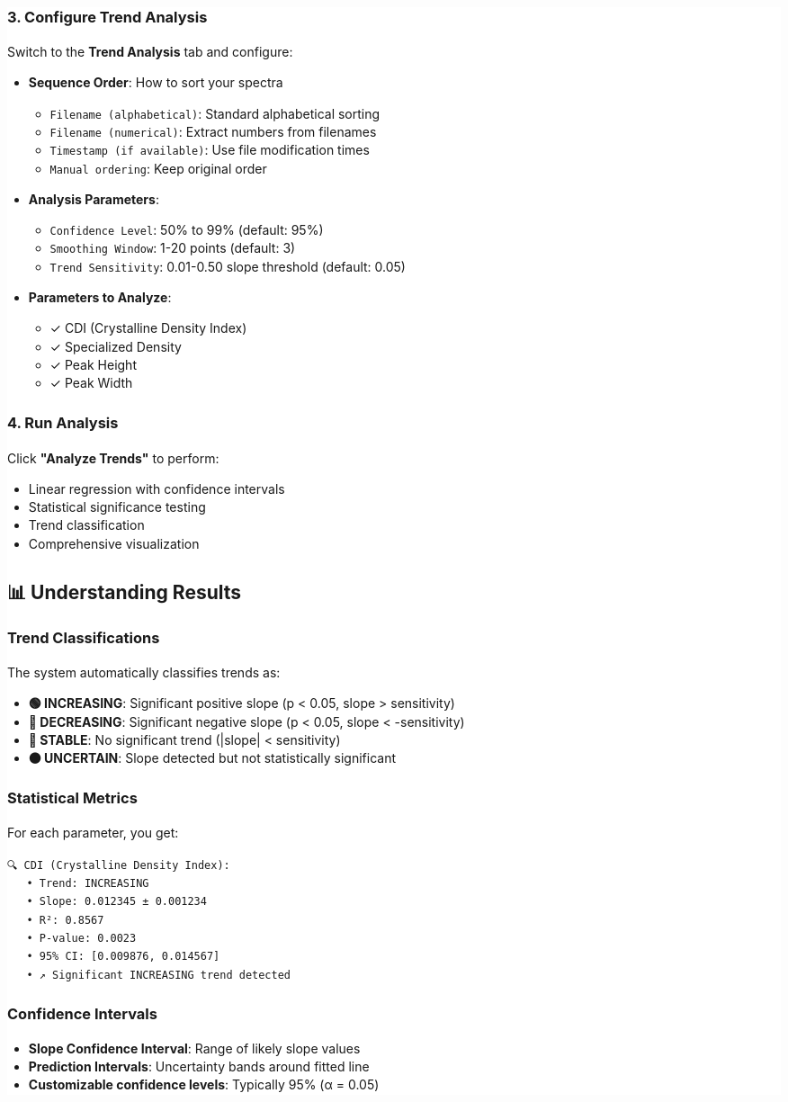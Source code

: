 ### 3. Configure Trend Analysis
Switch to the **Trend Analysis** tab and configure:

- **Sequence Order**: How to sort your spectra
  - `Filename (alphabetical)`: Standard alphabetical sorting
  - `Filename (numerical)`: Extract numbers from filenames
  - `Timestamp (if available)`: Use file modification times
  - `Manual ordering`: Keep original order

- **Analysis Parameters**:
  - `Confidence Level`: 50% to 99% (default: 95%)
  - `Smoothing Window`: 1-20 points (default: 3)
  - `Trend Sensitivity`: 0.01-0.50 slope threshold (default: 0.05)

- **Parameters to Analyze**:
  - ✓ CDI (Crystalline Density Index)
  - ✓ Specialized Density
  - ✓ Peak Height
  - ✓ Peak Width

### 4. Run Analysis
Click **"Analyze Trends"** to perform:
- Linear regression with confidence intervals
- Statistical significance testing
- Trend classification
- Comprehensive visualization

## 📊 Understanding Results

### Trend Classifications
The system automatically classifies trends as:

- **🟢 INCREASING**: Significant positive slope (p < 0.05, slope > sensitivity)
- **🔴 DECREASING**: Significant negative slope (p < 0.05, slope < -sensitivity)
- **🔵 STABLE**: No significant trend (|slope| < sensitivity)
- **🟠 UNCERTAIN**: Slope detected but not statistically significant

### Statistical Metrics
For each parameter, you get:

```
🔍 CDI (Crystalline Density Index):
   • Trend: INCREASING
   • Slope: 0.012345 ± 0.001234
   • R²: 0.8567
   • P-value: 0.0023
   • 95% CI: [0.009876, 0.014567]
   • ↗️ Significant INCREASING trend detected
```

### Confidence Intervals
- **Slope Confidence Interval**: Range of likely slope values
- **Prediction Intervals**: Uncertainty bands around fitted line
- **Customizable confidence levels**: Typically 95% (α = 0.05)
